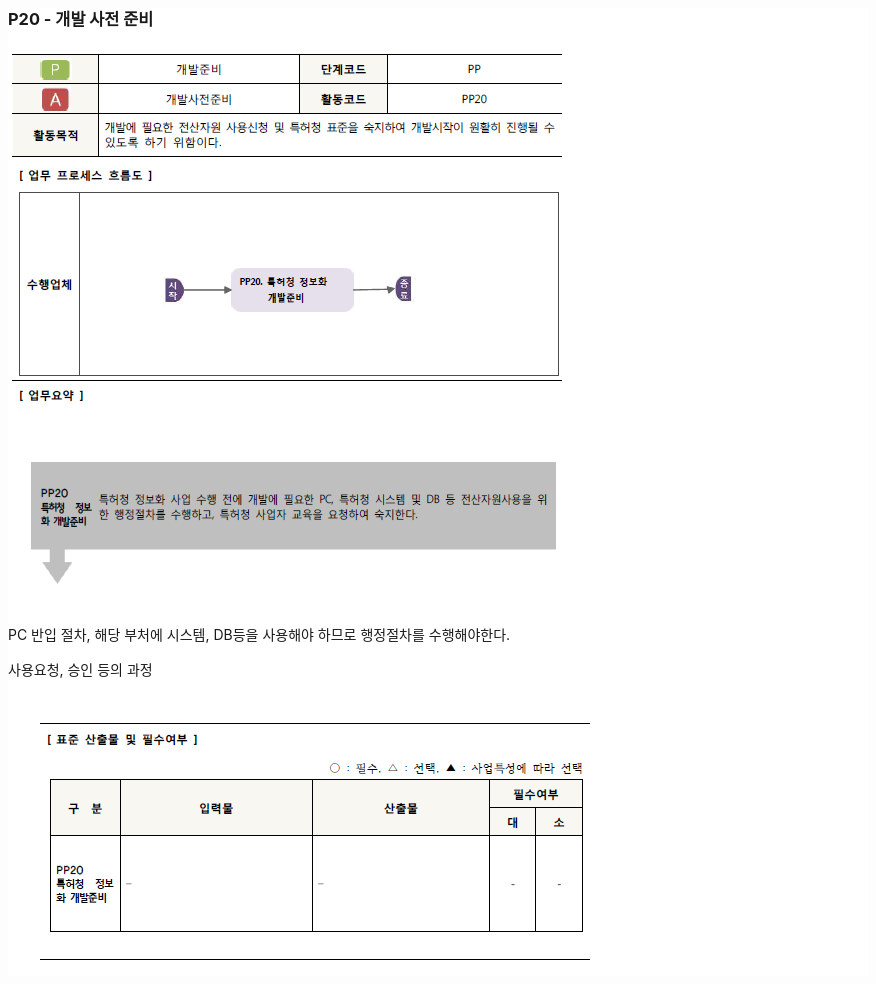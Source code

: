 





### P20 - 개발 사전 준비

![1585744378759](assets/1585744378759.png)



PC 반입 절차, 해당 부처에 시스템, DB등을 사용해야 하므로 행정절차를 수행해야한다.



사용요청, 승인 등의 과정



![1585744392110](assets/1585744392110.png)
